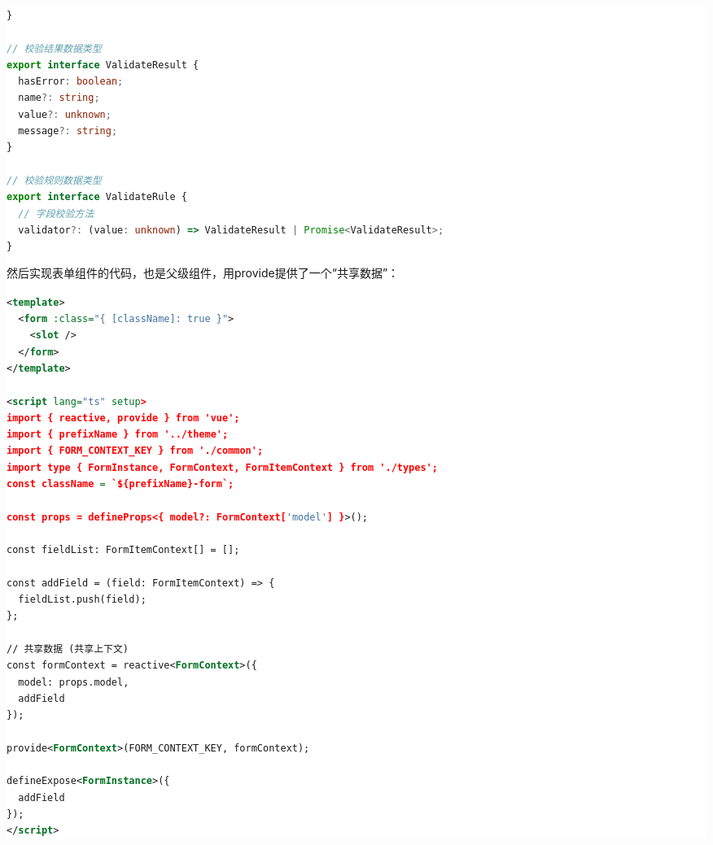 ```typescript
}

// 校验结果数据类型
export interface ValidateResult {
  hasError: boolean;
  name?: string;
  value?: unknown;
  message?: string;
}

// 校验规则数据类型
export interface ValidateRule {
  // 字段校验方法
  validator?: (value: unknown) => ValidateResult | Promise<ValidateResult>;
}

```

然后实现表单组件的代码，也是父级组件，用provide提供了一个“共享数据”：

```xml
<template>
  <form :class="{ [className]: true }">
    <slot />
  </form>
</template>

<script lang="ts" setup>
import { reactive, provide } from 'vue';
import { prefixName } from '../theme';
import { FORM_CONTEXT_KEY } from './common';
import type { FormInstance, FormContext, FormItemContext } from './types';
const className = `${prefixName}-form`;

const props = defineProps<{ model?: FormContext['model'] }>();

const fieldList: FormItemContext[] = [];

const addField = (field: FormItemContext) => {
  fieldList.push(field);
};

// 共享数据 (共享上下文)
const formContext = reactive<FormContext>({
  model: props.model,
  addField
});

provide<FormContext>(FORM_CONTEXT_KEY, formContext);

defineExpose<FormInstance>({
  addField
});
</script>

```
